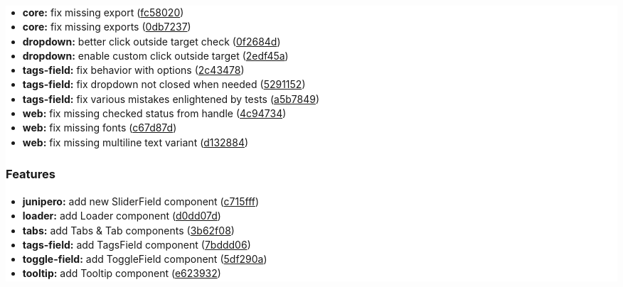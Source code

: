 * **core:** fix missing export ([fc58020](https://github.com/p3ol/junipero/commit/fc58020c69f9c3f3df30ed00449eb90ddafc2820))
* **core:** fix missing exports ([0db7237](https://github.com/p3ol/junipero/commit/0db72374b43deb025ba2574529189e7bdbff7bba))
* **dropdown:** better click outside target check ([0f2684d](https://github.com/p3ol/junipero/commit/0f2684d14d2d51ef9785c9c9f8ba89584ad5460f))
* **dropdown:** enable custom click outside target ([2edf45a](https://github.com/p3ol/junipero/commit/2edf45aed69918c2521f3acaf2ea716281e255b7))
* **tags-field:** fix behavior with options ([2c43478](https://github.com/p3ol/junipero/commit/2c43478a7f92036e79b4d4330f56414a10505bf8))
* **tags-field:** fix dropdown not closed when needed ([5291152](https://github.com/p3ol/junipero/commit/5291152af500301a110738208aa735714b2f3a72))
* **tags-field:** fix various mistakes enlightened by tests ([a5b7849](https://github.com/p3ol/junipero/commit/a5b7849f64526cc62869b15d98f44c6d3aa03cb3))
* **web:** fix missing checked status from handle ([4c94734](https://github.com/p3ol/junipero/commit/4c947346115bd9bc42897f1abd43cefca4fbda24))
* **web:** fix missing fonts ([c67d87d](https://github.com/p3ol/junipero/commit/c67d87dfb5c6101cbebf2b9d43d976eec29c4f73))
* **web:** fix missing multiline text variant ([d132884](https://github.com/p3ol/junipero/commit/d132884df94fa4ef031a397e93f301d2ea02fe65))


### Features

* **junipero:** add new SliderField component ([c715fff](https://github.com/p3ol/junipero/commit/c715ffff960ce0589e440d63323accc8dfecabb8))
* **loader:** add Loader component ([d0dd07d](https://github.com/p3ol/junipero/commit/d0dd07dfcd3ba338200aadbc4b35ff7ac97fd01d))
* **tabs:** add Tabs & Tab components ([3b62f08](https://github.com/p3ol/junipero/commit/3b62f084b58e64ecf6d34f884b04c7acffd8f815))
* **tags-field:** add TagsField component ([7bddd06](https://github.com/p3ol/junipero/commit/7bddd068b1c4a45676c742544355be766eb5502d))
* **toggle-field:** add ToggleField component ([5df290a](https://github.com/p3ol/junipero/commit/5df290adb76c694866b376d3f346b870957f1931))
* **tooltip:** add Tooltip component ([e623932](https://github.com/p3ol/junipero/commit/e623932b2f6b4808872637bcbee72a82176be348))
